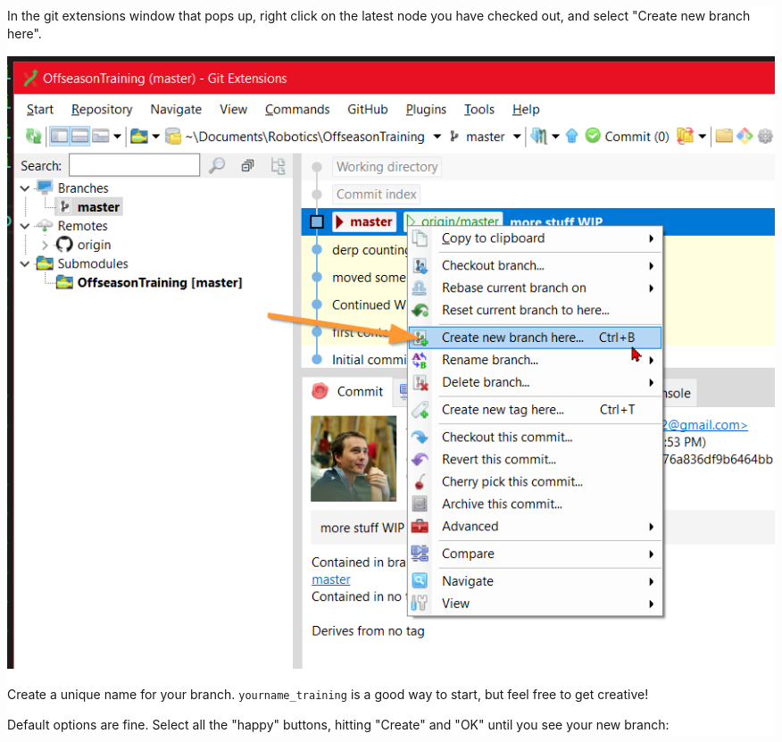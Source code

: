 In the git extensions window that pops up, right click on the latest node you have checked out, and select "Create new branch here".

![](doc/gitext_new_branch.png)

Create a unique name for your branch. `yourname_training` is a good way to start, but feel free to get creative!

Default options are fine. Select all the "happy" buttons, hitting "Create" and "OK" until you see your new branch:
